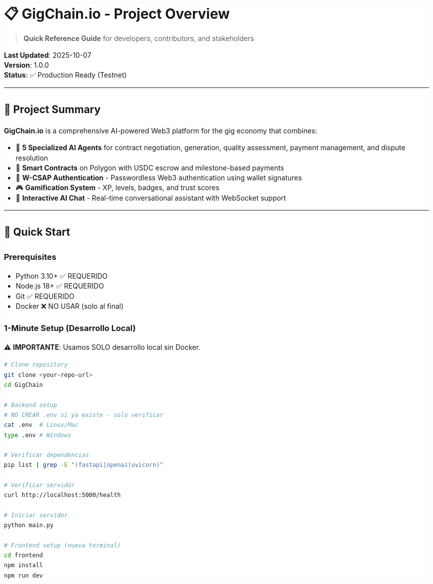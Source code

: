 # 📋 GigChain.io - Project Overview

> **Quick Reference Guide** for developers, contributors, and stakeholders

**Last Updated**: 2025-10-07  
**Version**: 1.0.0  
**Status**: ✅ Production Ready (Testnet)

---

## 🎯 Project Summary

**GigChain.io** is a comprehensive AI-powered Web3 platform for the gig economy that combines:
- 🤖 **5 Specialized AI Agents** for contract negotiation, generation, quality assessment, payment management, and dispute resolution
- 🔗 **Smart Contracts** on Polygon with USDC escrow and milestone-based payments
- 🔐 **W-CSAP Authentication** - Passwordless Web3 authentication using wallet signatures
- 🎮 **Gamification System** - XP, levels, badges, and trust scores
- 💬 **Interactive AI Chat** - Real-time conversational assistant with WebSocket support

---

## 🚀 Quick Start

### Prerequisites
- Python 3.10+ ✅ REQUERIDO
- Node.js 18+ ✅ REQUERIDO
- Git ✅ REQUERIDO
- Docker ❌ NO USAR (solo al final)

### 1-Minute Setup (Desarrollo Local)

⚠️ **IMPORTANTE**: Usamos SOLO desarrollo local sin Docker.

```bash
# Clone repository
git clone <your-repo-url>
cd GigChain

# Backend setup
# NO CREAR .env si ya existe - solo verificar
cat .env  # Linux/Mac
type .env # Windows

# Verificar dependencias
pip list | grep -E "(fastapi|openai|uvicorn)"

# Verificar servidor
curl http://localhost:5000/health

# Iniciar servidor
python main.py

# Frontend setup (nueva terminal)
cd frontend
npm install
npm run dev
```
